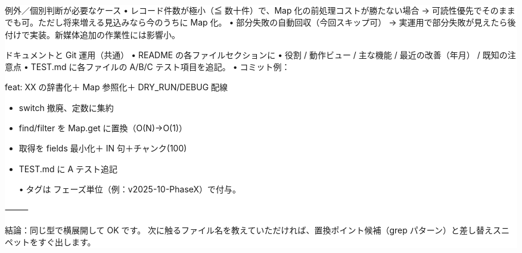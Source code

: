 例外／個別判断が必要なケース
• レコード件数が極小（≦ 数十件）で、Map 化の前処理コストが勝たない場合
→ 可読性優先でそのままでも可。ただし将来増える見込みなら今のうちに Map 化。
• 部分失敗の自動回収（今回スキップ可）
→ 実運用で部分失敗が見えたら後付けで実装。新媒体追加の作業性には影響小。

ドキュメントと Git 運用（共通）
• README の各ファイルセクションに
• 役割 / 動作ビュー / 主な機能 / 最近の改善（年月） / 既知の注意点
• TEST.md に各ファイルの A/B/C テスト項目を追記。
• コミット例：

feat: XX の辞書化＋ Map 参照化＋ DRY_RUN/DEBUG 配線

- switch 撤廃、定数に集約
- find/filter を Map.get に置換（O(N)→O(1)）
- 取得を fields 最小化＋ IN 句＋チャンク(100)
- TEST.md に A テスト追記

  • タグは フェーズ単位（例：v2025-10-PhaseX）で付与。

⸻

結論：同じ型で横展開して OK です。
次に触るファイル名を教えていただければ、置換ポイント候補（grep パターン）と差し替えスニペットをすぐ出します。
